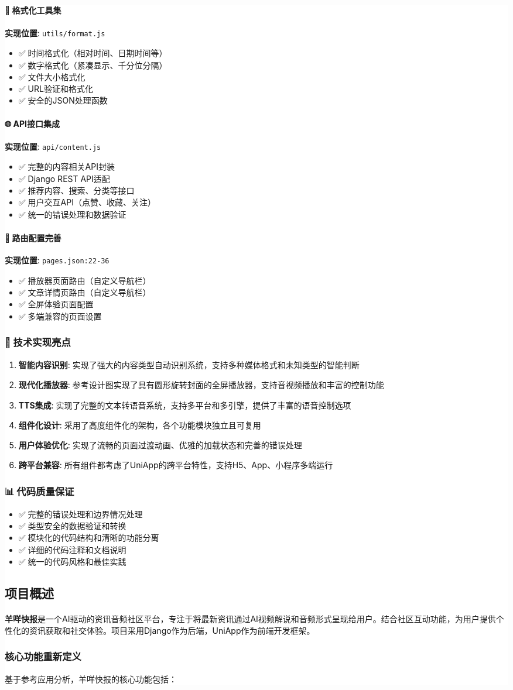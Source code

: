 #### 🎨 格式化工具集
**实现位置**: `utils/format.js`
- ✅ 时间格式化（相对时间、日期时间等）
- ✅ 数字格式化（紧凑显示、千分位分隔）
- ✅ 文件大小格式化
- ✅ URL验证和格式化
- ✅ 安全的JSON处理函数

#### 🌐 API接口集成
**实现位置**: `api/content.js`
- ✅ 完整的内容相关API封装
- ✅ Django REST API适配
- ✅ 推荐内容、搜索、分类等接口
- ✅ 用户交互API（点赞、收藏、关注）
- ✅ 统一的错误处理和数据验证

#### 🎯 路由配置完善
**实现位置**: `pages.json:22-36`
- ✅ 播放器页面路由（自定义导航栏）
- ✅ 文章详情页路由（自定义导航栏）
- ✅ 全屏体验页面配置
- ✅ 多端兼容的页面设置

### 🚀 技术实现亮点

1. **智能内容识别**: 实现了强大的内容类型自动识别系统，支持多种媒体格式和未知类型的智能判断

2. **现代化播放器**: 参考设计图实现了具有圆形旋转封面的全屏播放器，支持音视频播放和丰富的控制功能

3. **TTS集成**: 实现了完整的文本转语音系统，支持多平台和多引擎，提供了丰富的语音控制选项

4. **组件化设计**: 采用了高度组件化的架构，各个功能模块独立且可复用

5. **用户体验优化**: 实现了流畅的页面过渡动画、优雅的加载状态和完善的错误处理

6. **跨平台兼容**: 所有组件都考虑了UniApp的跨平台特性，支持H5、App、小程序多端运行

### 📊 代码质量保证

- ✅ 完整的错误处理和边界情况处理
- ✅ 类型安全的数据验证和转换
- ✅ 模块化的代码结构和清晰的功能分离
- ✅ 详细的代码注释和文档说明
- ✅ 统一的代码风格和最佳实践

## 项目概述

**羊咩快报**是一个AI驱动的资讯音频社区平台，专注于将最新资讯通过AI视频解说和音频形式呈现给用户。结合社区互动功能，为用户提供个性化的资讯获取和社交体验。项目采用Django作为后端，UniApp作为前端开发框架。

### 核心功能重新定义
基于参考应用分析，羊咩快报的核心功能包括：
